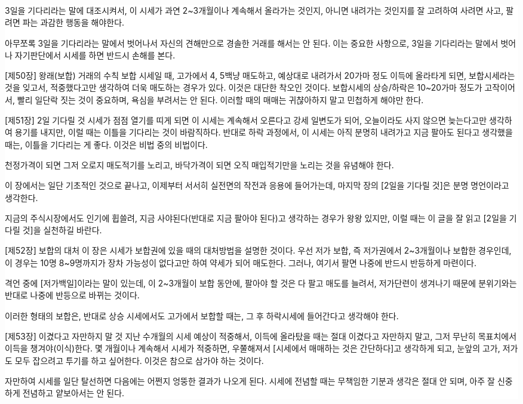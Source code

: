 3일을 기다리라는 말에 대조시켜서, 이 시세가 과연 2~3개월이나 계속해서 올라가는 것인지, 
아니면 내려가는 것인지를 잘 고려하여 사려면 사고, 팔려면 파는 과감한 행동을 해야한다. 

아무쪼록 3일을 기다리라는 말에서 벗어나서 자신의 견해만으로 경솔한 거래를 해서는 안 된다. 
이는 중요한 사항으로, 3일을 기다리라는 말에서 벗어나 자기판단에서 시세를 하면 반드시 손해를 본다.



[제50장] 왕래(보합) 거래의 수칙
보합 시세일 때, 고가에서 4, 5백냥 매도하고, 예상대로 내려가서 20가마 정도 이득에 올라타게 되면, 
보합시세라는 것을 잊고서, 적중했다고만 생각하여 더욱 매도하는 경우가 있다. 이것은 대단한 착오인 것이다. 
보합시세의 상승/하락은  10~20가마 정도가 고작이어서, 빨리 일단락 짓는 것이 중요하며, 욕심을 부려서는 안 된다. 
이러할 때의 매매는 귀챦아하지 말고 민첩하게 해야만 한다.


[제51장] 2일 기다릴 것
시세가 점점 열기를 띠게 되면 이 시세는 계속해서 오른다고 강세 일변도가 되어, 
오늘이라도 사지 않으면 늦는다고만 생각하여 용기를 내지만, 이럴 때는 이틀을 기다리는 것이 바람직하다. 
반대로 하락 과정에서, 이 시세는 아직 분명히 내려가고 지금 팔아도 된다고 생각했을 때는, 
이틀을 기다리는 게 좋다. 이것은 비법 중의 비법이다. 

천정가격이 되면 그저 오로지 매도적기를 노리고, 
바닥가격이 되면 오직 매입적기만을 노리는 것을 유념해야 한다.

이 장에서는 일단 기초적인 것으로 끝나고, 
이제부터 서서히 실전면의 작전과 응용에 들어가는데, 
마지막 장의 [2일을 기다릴 것]은 분명 명언이라고 생각한다. 

지금의 주식시장에서도 인기에 휩쓸려, 
지금 사야된다(반대로 지금 팔아야 된다)고 생각하는 경우가 왕왕 있지만, 
이럴 때는 이 글을 잘 읽고 [2일을 기다릴 것]을 실천하길 바란다.



[제52장] 보합의 대처
이 장은 시세가 보합권에 있을 때의 대처방법을 설명한 것이다. 
우선 저가 보합, 즉 저가권에서 2~3개월이나 보합한  경우인데, 
이 경우는 10명 8~9명까지가 장차 가능성이 없다고만 하여 약세가 되어 매도한다. 
그러나, 여기서 팔면 나중에 반드시 반등하게 마련이다. 

격언 중에 [저가백일]이라는 말이 있는데, 이 2~3개월이 보합 동안에, 
팔아야 할 것은 다 팔고 매도를 늘려서, 저가단련이 생겨나기 때문에 
분위기와는 반대로 나중에 반등으로 바뀌는 것이다.

이러한 형태의 보합은, 반대로 상승 시세에서도 고가에서 보합할 때는, 
그 후 하락시세에 들어간다고 생각해야 한다.



[제53장] 이겼다고 자만하지 말 것
지난 수개월의 시세 예상이 적중해서, 이득에 올라탔을 때는 절대 이겼다고 자만하지 말고, 
그저 무난히 목표치에서 이득을 챙겨야(이식)한다. 
몇 개월이나 계속해서 시세가 적중하면, 
우쭐해져서 [시세에서 매매하는 것은 간단하다]고 생각하게 되고, 
눈앞의 고가, 저가도 모두 잡으려고 투기를 하고 싶어한다. 이것은 참으로 삼가야 하는 것이다.

자만하여 시세를 일단 탈선하면 다음에는 어쩐지 엉뚱한 결과가 나오게 된다. 
시세에 전념할 때는 무책임한 기분과  생각은 절대 안 되며, 
아주 잘 신중하게 전념하고 얕보아서는 안 된다. 
